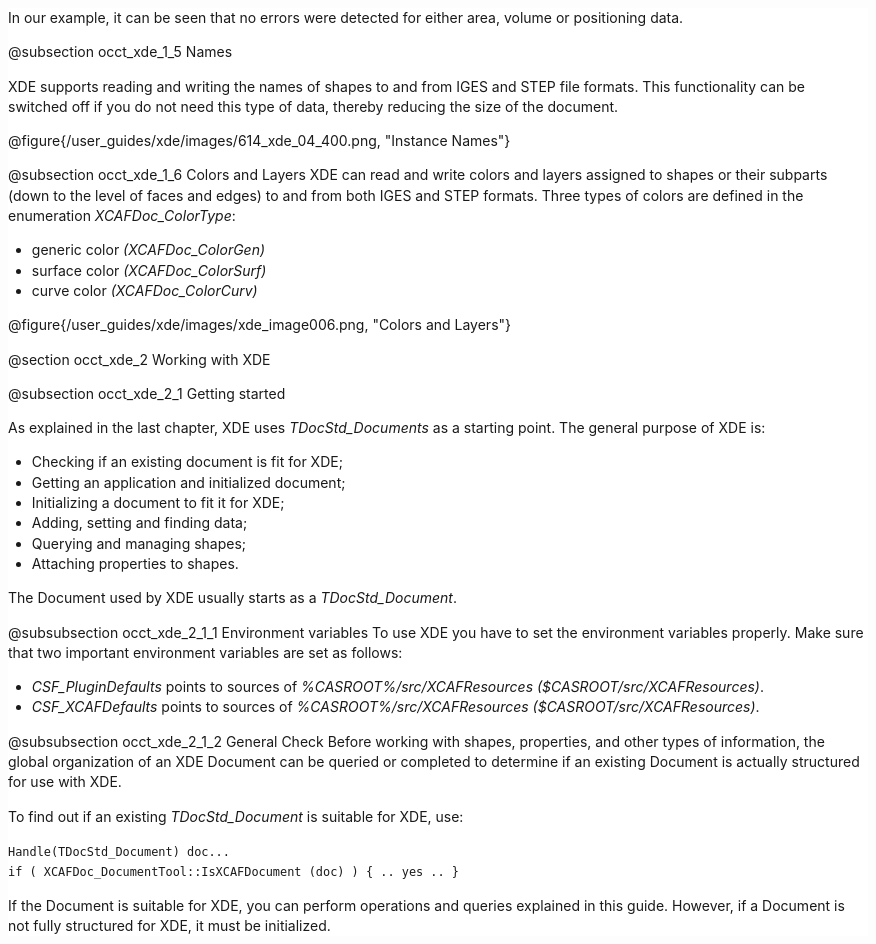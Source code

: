 
In our example, it can be seen that no errors were detected for either area, volume or positioning data. 

@subsection occt_xde_1_5 Names

XDE supports reading and writing the names of shapes to and from IGES and STEP file formats. This functionality can be switched off if you do not need this type of data, thereby reducing the size of the document. 

@figure{/user_guides/xde/images/614_xde_04_400.png, "Instance Names"}

@subsection occt_xde_1_6 Colors and Layers
XDE can read and write colors and layers assigned to shapes or their subparts (down to the level of faces and edges) to and from both IGES and STEP formats. Three types of colors are defined in the enumeration *XCAFDoc_ColorType*: 
  * generic color <i>(XCAFDoc_ColorGen)</i>
  * surface color <i>(XCAFDoc_ColorSurf)</i>
  * curve color <i>(XCAFDoc_ColorCurv)</i>
  
 @figure{/user_guides/xde/images/xde_image006.png, "Colors and Layers"}


@section occt_xde_2 Working with XDE

@subsection occt_xde_2_1 Getting started

As explained in the last chapter, XDE uses *TDocStd_Documents* as a starting point. The general purpose of XDE is: 
  * Checking if an existing document is fit for XDE;
  * Getting an application and initialized document;
  * Initializing a document to fit it for XDE;
  * Adding, setting and finding data;
  * Querying and managing shapes;
  * Attaching properties to shapes.
  
The Document used by XDE usually starts as a *TDocStd_Document*. 

@subsubsection occt_xde_2_1_1 Environment variables
To use XDE you have to set the environment variables properly. Make sure that two important environment variables are set as follows: 
  * *CSF_PluginDefaults* points to sources of  <i>\%CASROOT%/src/XCAFResources ($CASROOT/src/XCAFResources)</i>.
  * *CSF_XCAFDefaults* points to sources of <i>\%CASROOT%/src/XCAFResources ($CASROOT/src/XCAFResources)</i>.

@subsubsection occt_xde_2_1_2 General Check
Before working with shapes, properties, and other types of information, the global organization of an XDE Document can be queried or completed to determine if an existing Document is actually structured for use with XDE. 

To find out if an existing *TDocStd_Document* is suitable for XDE, use: 
~~~~~
Handle(TDocStd_Document) doc... 
if ( XCAFDoc_DocumentTool::IsXCAFDocument (doc) ) { .. yes .. } 
~~~~~
If the Document is suitable for XDE, you can perform operations and queries explained in this guide. However, if a Document is not fully structured for XDE, it must be initialized. 

